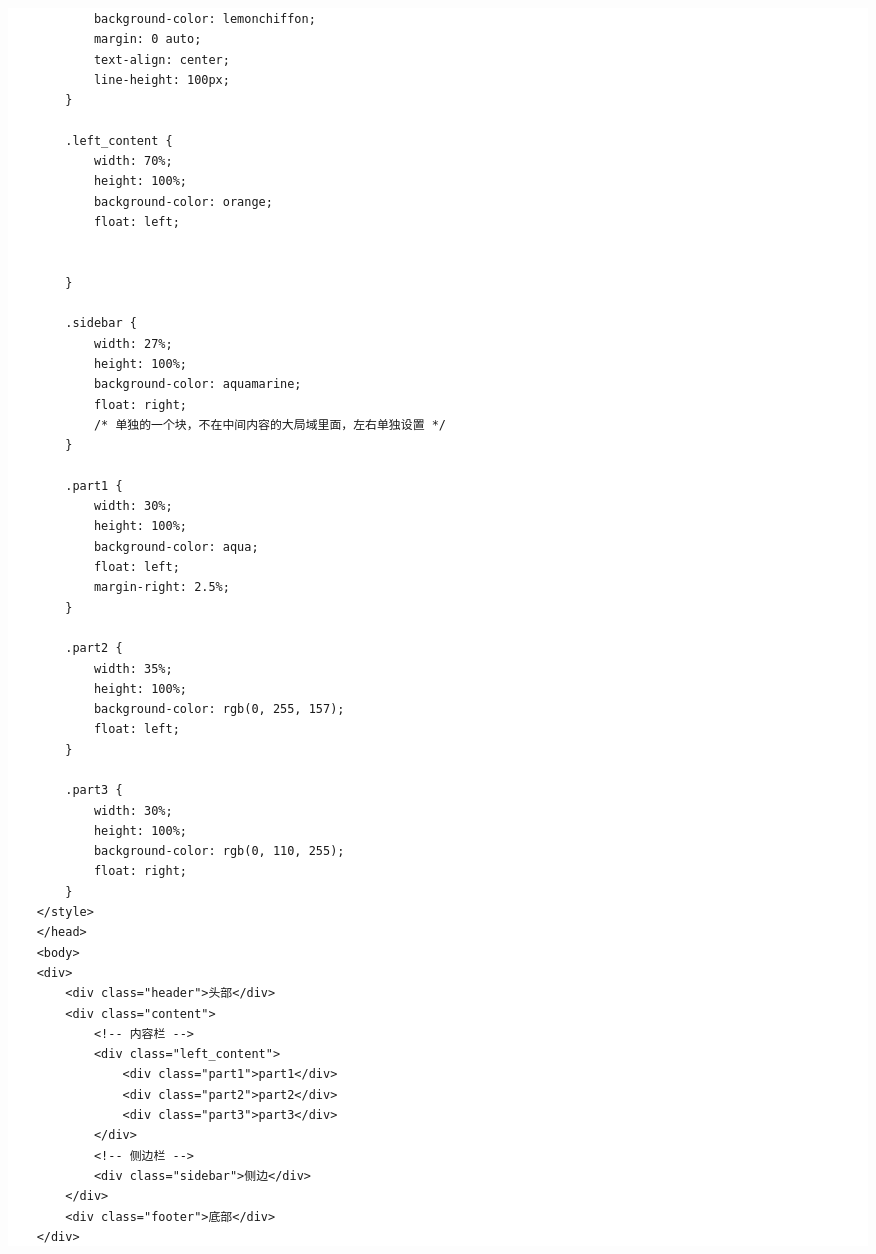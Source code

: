 ```
            background-color: lemonchiffon;
            margin: 0 auto;
            text-align: center;
            line-height: 100px;
        }

        .left_content {
            width: 70%;
            height: 100%;
            background-color: orange;
            float: left;
            

        }

        .sidebar {
            width: 27%;
            height: 100%;
            background-color: aquamarine;
            float: right; 
            /* 单独的一个块，不在中间内容的大局域里面，左右单独设置 */
        }

        .part1 {
            width: 30%;
            height: 100%;
            background-color: aqua;
            float: left;
            margin-right: 2.5%;
        }

        .part2 {
            width: 35%;
            height: 100%;
            background-color: rgb(0, 255, 157);
            float: left;
        }

        .part3 {
            width: 30%;
            height: 100%;
            background-color: rgb(0, 110, 255);
            float: right;
        }
    </style>
    </head>
    <body>
    <div>
        <div class="header">头部</div>
        <div class="content">
            <!-- 内容栏 -->
            <div class="left_content">
                <div class="part1">part1</div>
                <div class="part2">part2</div>
                <div class="part3">part3</div>
            </div>
            <!-- 侧边栏 -->
            <div class="sidebar">侧边</div>
        </div>
        <div class="footer">底部</div>
    </div>
```